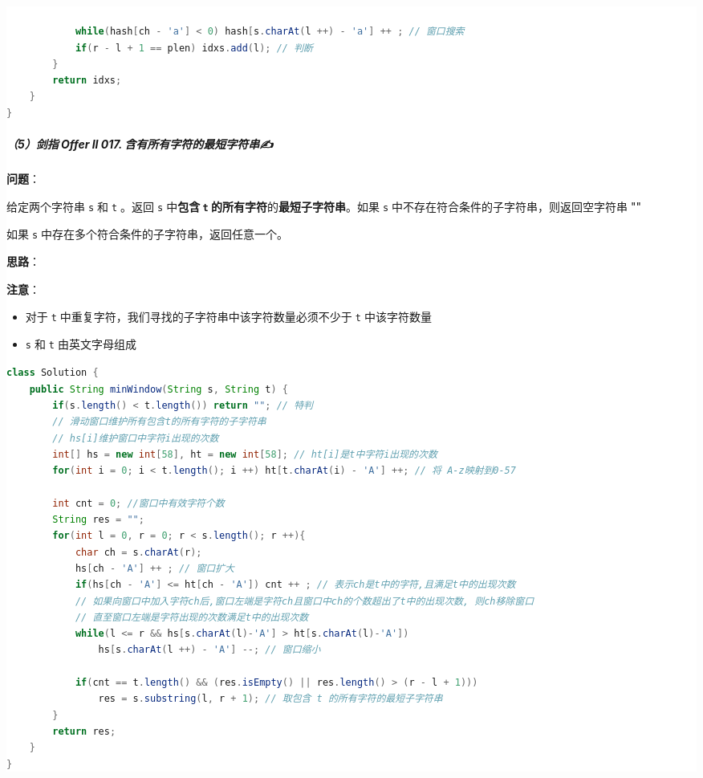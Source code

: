 ```java

            while(hash[ch - 'a'] < 0) hash[s.charAt(l ++) - 'a'] ++ ; // 窗口搜索
            if(r - l + 1 == plen) idxs.add(l); // 判断
        }
        return idxs;
    }
}
```

##### （5）剑指 Offer II 017. 含有所有字符的最短字符串:writing_hand: 

**问题**：

给定两个字符串 `s` 和 `t` 。返回 `s` 中**包含 `t` 的所有字符**的**最短子字符串**。如果 `s` 中不存在符合条件的子字符串，则返回空字符串 "" 

如果 `s` 中存在多个符合条件的子字符串，返回任意一个。

**思路**：



**注意**：

-  对于 `t` 中重复字符，我们寻找的子字符串中该字符数量必须不少于 `t` 中该字符数量

- `s` 和 `t` 由英文字母组成

```java
class Solution {
    public String minWindow(String s, String t) {
        if(s.length() < t.length()) return ""; // 特判
        // 滑动窗口维护所有包含t的所有字符的子字符串
        // hs[i]维护窗口中字符i出现的次数
        int[] hs = new int[58], ht = new int[58]; // ht[i]是t中字符i出现的次数
        for(int i = 0; i < t.length(); i ++) ht[t.charAt(i) - 'A'] ++; // 将 A-z映射到0-57

        int cnt = 0; //窗口中有效字符个数 
        String res = "";
        for(int l = 0, r = 0; r < s.length(); r ++){
            char ch = s.charAt(r);
            hs[ch - 'A'] ++ ; // 窗口扩大
            if(hs[ch - 'A'] <= ht[ch - 'A']) cnt ++ ; // 表示ch是t中的字符,且满足t中的出现次数
            // 如果向窗口中加入字符ch后,窗口左端是字符ch且窗口中ch的个数超出了t中的出现次数, 则ch移除窗口
            // 直至窗口左端是字符出现的次数满足t中的出现次数
            while(l <= r && hs[s.charAt(l)-'A'] > ht[s.charAt(l)-'A'])
                hs[s.charAt(l ++) - 'A'] --; // 窗口缩小
   
            if(cnt == t.length() && (res.isEmpty() || res.length() > (r - l + 1))) 
                res = s.substring(l, r + 1); // 取包含 t 的所有字符的最短子字符串
        }
        return res;
    }
}
```

